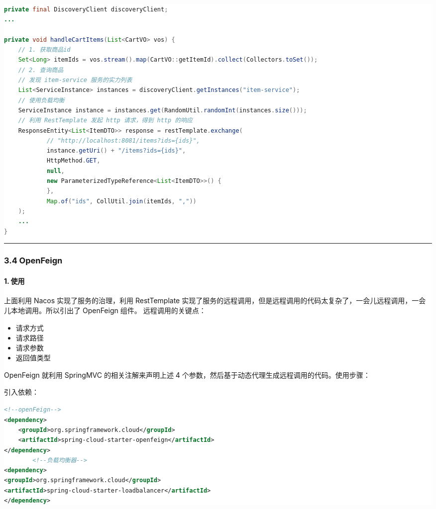 ```java
private final DiscoveryClient discoveryClient;
...

private void handleCartItems(List<CartVO> vos) {
    // 1. 获取商品id
    Set<Long> itemIds = vos.stream().map(CartVO::getItemId).collect(Collectors.toSet());
    // 2. 查询商品
    // 发现 item-service 服务的实力列表
    List<ServiceInstance> instances = discoveryClient.getInstances("item-service");
    // 使用负载均衡
    ServiceInstance instance = instances.get(RandomUtil.randomInt(instances.size()));
    // 利用 RestTemplate 发起 http 请求，得到 http 的响应
    ResponseEntity<List<ItemDTO>> response = restTemplate.exchange(
            // "http://localhost:8081/items?ids={ids}",
            instance.getUri() + "/items?ids={ids}",
            HttpMethod.GET,
            null,
            new ParameterizedTypeReference<List<ItemDTO>>() {
            },
            Map.of("ids", CollUtil.join(itemIds, ","))
    );
    ...
}
```

---

### 3.4 OpenFeign

#### 1. 使用

上面利用 Nacos 实现了服务的治理，利用 RestTemplate 实现了服务的远程调用，但是远程调用的代码太复杂了，一会儿远程调用，一会儿本地调用。所以引出了
OpenFeign 组件。
远程调用的关键点：

- 请求方式
- 请求路径
- 请求参数
- 返回值类型

OpenFeign 就利用 SpringMVC 的相关注解来声明上述 4 个参数，然后基于动态代理生成远程调用的代码。使用步骤：

引入依赖：

```xml
<!--openFeign-->
<dependency>
    <groupId>org.springframework.cloud</groupId>
    <artifactId>spring-cloud-starter-openfeign</artifactId>
</dependency>
        <!--负载均衡器-->
<dependency>
<groupId>org.springframework.cloud</groupId>
<artifactId>spring-cloud-starter-loadbalancer</artifactId>
</dependency>
```
